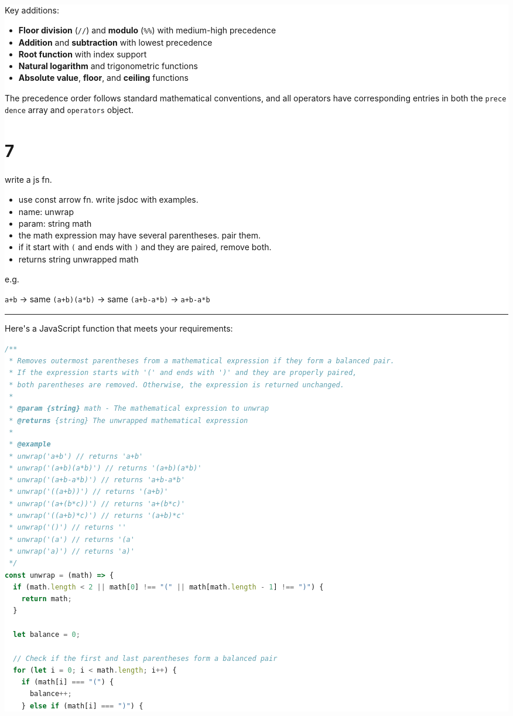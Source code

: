 ```javascript
```

Key additions:

- **Floor division** (`//`) and **modulo** (`%%`) with medium-high precedence
- **Addition** and **subtraction** with lowest precedence
- **Root function** with index support
- **Natural logarithm** and trigonometric functions
- **Absolute value**, **floor**, and **ceiling** functions

The precedence order follows standard mathematical conventions, and all operators have corresponding entries in both the `precedence` array and `operators` object.

# 7

write a js fn.

- use const arrow fn. write jsdoc with examples.
- name: unwrap
- param: string math
- the math expression may have several parentheses. pair them.
- if it start with `(` and ends with `)` and they are paired, remove both.
- returns string unwrapped math

e.g.

`a+b` -> same
`(a+b)(a*b)` -> same
`(a+b-a*b)` -> `a+b-a*b`

---

Here's a JavaScript function that meets your requirements:

```javascript
/**
 * Removes outermost parentheses from a mathematical expression if they form a balanced pair.
 * If the expression starts with '(' and ends with ')' and they are properly paired,
 * both parentheses are removed. Otherwise, the expression is returned unchanged.
 *
 * @param {string} math - The mathematical expression to unwrap
 * @returns {string} The unwrapped mathematical expression
 *
 * @example
 * unwrap('a+b') // returns 'a+b'
 * unwrap('(a+b)(a*b)') // returns '(a+b)(a*b)'
 * unwrap('(a+b-a*b)') // returns 'a+b-a*b'
 * unwrap('((a+b))') // returns '(a+b)'
 * unwrap('(a+(b*c))') // returns 'a+(b*c)'
 * unwrap('((a+b)*c)') // returns '(a+b)*c'
 * unwrap('()') // returns ''
 * unwrap('(a') // returns '(a'
 * unwrap('a)') // returns 'a)'
 */
const unwrap = (math) => {
  if (math.length < 2 || math[0] !== "(" || math[math.length - 1] !== ")") {
    return math;
  }

  let balance = 0;

  // Check if the first and last parentheses form a balanced pair
  for (let i = 0; i < math.length; i++) {
    if (math[i] === "(") {
      balance++;
    } else if (math[i] === ")") {
```